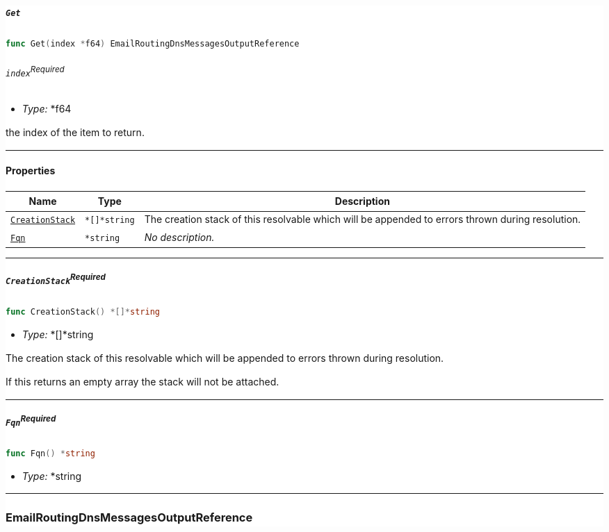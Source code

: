##### `Get` <a name="Get" id="@cdktf/provider-cloudflare.emailRoutingDns.EmailRoutingDnsMessagesList.get"></a>

```go
func Get(index *f64) EmailRoutingDnsMessagesOutputReference
```

###### `index`<sup>Required</sup> <a name="index" id="@cdktf/provider-cloudflare.emailRoutingDns.EmailRoutingDnsMessagesList.get.parameter.index"></a>

- *Type:* *f64

the index of the item to return.

---


#### Properties <a name="Properties" id="Properties"></a>

| **Name** | **Type** | **Description** |
| --- | --- | --- |
| <code><a href="#@cdktf/provider-cloudflare.emailRoutingDns.EmailRoutingDnsMessagesList.property.creationStack">CreationStack</a></code> | <code>*[]*string</code> | The creation stack of this resolvable which will be appended to errors thrown during resolution. |
| <code><a href="#@cdktf/provider-cloudflare.emailRoutingDns.EmailRoutingDnsMessagesList.property.fqn">Fqn</a></code> | <code>*string</code> | *No description.* |

---

##### `CreationStack`<sup>Required</sup> <a name="CreationStack" id="@cdktf/provider-cloudflare.emailRoutingDns.EmailRoutingDnsMessagesList.property.creationStack"></a>

```go
func CreationStack() *[]*string
```

- *Type:* *[]*string

The creation stack of this resolvable which will be appended to errors thrown during resolution.

If this returns an empty array the stack will not be attached.

---

##### `Fqn`<sup>Required</sup> <a name="Fqn" id="@cdktf/provider-cloudflare.emailRoutingDns.EmailRoutingDnsMessagesList.property.fqn"></a>

```go
func Fqn() *string
```

- *Type:* *string

---


### EmailRoutingDnsMessagesOutputReference <a name="EmailRoutingDnsMessagesOutputReference" id="@cdktf/provider-cloudflare.emailRoutingDns.EmailRoutingDnsMessagesOutputReference"></a>

